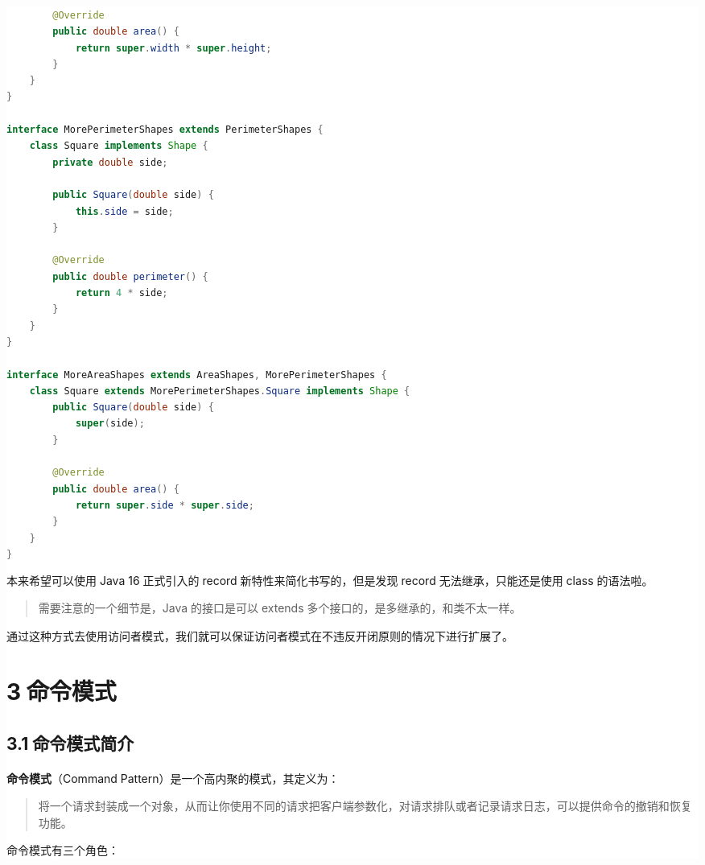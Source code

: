 ```java
        @Override
        public double area() {
            return super.width * super.height;
        }
    }
}

interface MorePerimeterShapes extends PerimeterShapes {
    class Square implements Shape {
        private double side;

        public Square(double side) {
            this.side = side;
        }

        @Override
        public double perimeter() {
            return 4 * side;
        }
    }
}

interface MoreAreaShapes extends AreaShapes, MorePerimeterShapes {
    class Square extends MorePerimeterShapes.Square implements Shape {
        public Square(double side) {
            super(side);
        }

        @Override
        public double area() {
            return super.side * super.side;
        }
    }
}
```

本来希望可以使用 Java 16 正式引入的 record 新特性来简化书写的，但是发现 record 无法继承，只能还是使用 class 的语法啦。

> 需要注意的一个细节是，Java 的接口是可以 extends 多个接口的，是多继承的，和类不太一样。

通过这种方式去使用访问者模式，我们就可以保证访问者模式在不违反开闭原则的情况下进行扩展了。

# 3 命令模式

## 3.1 命令模式简介

**命令模式**（Command Pattern）是一个高内聚的模式，其定义为：

> 将一个请求封装成一个对象，从而让你使用不同的请求把客户端参数化，对请求排队或者记录请求日志，可以提供命令的撤销和恢复功能。

命令模式有三个角色：
